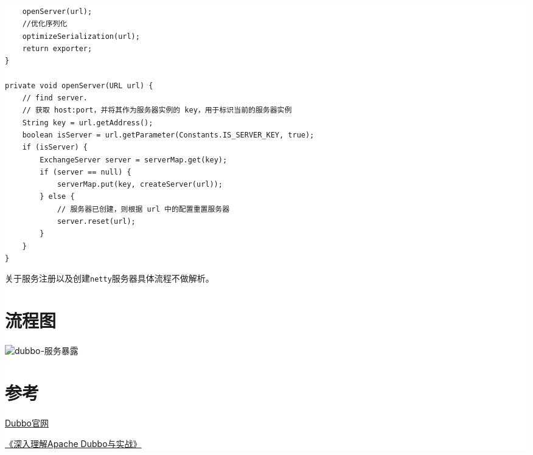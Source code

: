 ```
    openServer(url);
    //优化序列化
    optimizeSerialization(url);
    return exporter;
}

private void openServer(URL url) {
    // find server.
    // 获取 host:port，并将其作为服务器实例的 key，用于标识当前的服务器实例
    String key = url.getAddress();
    boolean isServer = url.getParameter(Constants.IS_SERVER_KEY, true);
    if (isServer) {
        ExchangeServer server = serverMap.get(key);
        if (server == null) {
            serverMap.put(key, createServer(url));
        } else {
            // 服务器已创建，则根据 url 中的配置重置服务器
            server.reset(url);
        }
    }
}
```

关于服务注册以及创建`netty`服务器具体流程不做解析。

# 流程图



![dubbo-服务暴露](https://fuyuaaa-bucket.oss-cn-hangzhou.aliyuncs.com/blog_pics/dubbo-服务暴露.png)



# 参考

[Dubbo官网](http://dubbo.apache.org/zh-cn/docs/user/quick-start.html)

[《深入理解Apache Dubbo与实战》](https://book.douban.com/subject/34455777/)

